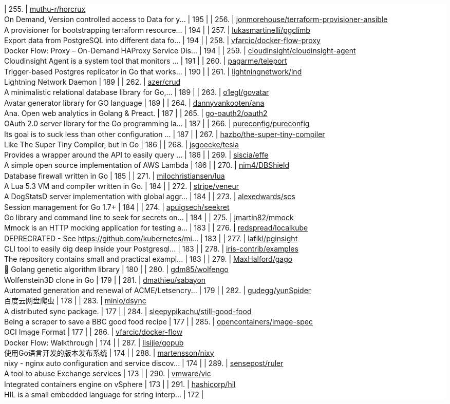| 255. | [muthu-r/horcrux](https://github.com/muthu-r/horcrux) <br/>On Demand, Version controlled access to Data for y... | 195 |
| 256. | [jonmorehouse/terraform-provisioner-ansible](https://github.com/jonmorehouse/terraform-provisioner-ansible) <br/>A provisioner for bootstrapping terraform resource... | 194 |
| 257. | [lukasmartinelli/pgclimb](https://github.com/lukasmartinelli/pgclimb) <br/>Export data from PostgreSQL into different data fo... | 194 |
| 258. | [vfarcic/docker-flow-proxy](https://github.com/vfarcic/docker-flow-proxy) <br/>Docker Flow: Proxy – On-Demand HAProxy Service Dis... | 194 |
| 259. | [cloudinsight/cloudinsight-agent](https://github.com/cloudinsight/cloudinsight-agent) <br/>Cloudinsight Agent is a system tool that monitors ... | 191 |
| 260. | [pagarme/teleport](https://github.com/pagarme/teleport) <br/>Trigger-based Postgres replicator in Go that works... | 190 |
| 261. | [lightningnetwork/lnd](https://github.com/lightningnetwork/lnd) <br/>Lightning Network Daemon | 189 |
| 262. | [azer/crud](https://github.com/azer/crud) <br/>A minimalistic relational database library for Go,... | 189 |
| 263. | [o1egl/govatar](https://github.com/o1egl/govatar) <br/>Avatar generator library for GO language | 189 |
| 264. | [dannyvankooten/ana](https://github.com/dannyvankooten/ana) <br/>Ana. Open web analytics in Golang & Preact. | 187 |
| 265. | [go-oauth2/oauth2](https://github.com/go-oauth2/oauth2) <br/>OAuth 2.0 server library for the Go programming la... | 187 |
| 266. | [pureconfig/pureconfig](https://github.com/pureconfig/pureconfig) <br/>Its goal is to suck less than other configuration ... | 187 |
| 267. | [hazbo/the-super-tiny-compiler](https://github.com/hazbo/the-super-tiny-compiler) <br/>Like The Super Tiny Compiler, but in Go | 186 |
| 268. | [jsgoecke/tesla](https://github.com/jsgoecke/tesla) <br/>Provides a wrapper around the API to easily query ... | 186 |
| 269. | [siscia/effe](https://github.com/siscia/effe) <br/>A simple open source implementation of AWS Lambda | 186 |
| 270. | [nim4/DBShield](https://github.com/nim4/DBShield) <br/>Database firewall written in Go | 185 |
| 271. | [milochristiansen/lua](https://github.com/milochristiansen/lua) <br/>A Lua 5.3 VM and compiler written in Go. | 184 |
| 272. | [stripe/veneur](https://github.com/stripe/veneur) <br/>A DogStatsD server implementation with global aggr... | 184 |
| 273. | [alexedwards/scs](https://github.com/alexedwards/scs) <br/>Session management for Go 1.7+ | 184 |
| 274. | [apuigsech/seekret](https://github.com/apuigsech/seekret) <br/>Go library and command line to seek for secrets on... | 184 |
| 275. | [jmartin82/mmock](https://github.com/jmartin82/mmock) <br/>Mmock is an HTTP mocking application for testing a... | 183 |
| 276. | [redspread/localkube](https://github.com/redspread/localkube) <br/>DEPRECRATED - See https://github.com/kubernetes/mi... | 183 |
| 277. | [lafikl/pginsight](https://github.com/lafikl/pginsight) <br/>CLI tool to easily dig deep inside your Postgresql... | 183 |
| 278. | [iris-contrib/examples](https://github.com/iris-contrib/examples) <br/>The repository contains small and practical exampl... | 183 |
| 279. | [MaxHalford/gago](https://github.com/MaxHalford/gago) <br/>:rabbit: Golang genetic algorithm library | 180 |
| 280. | [gdm85/wolfengo](https://github.com/gdm85/wolfengo) <br/>Wolfenstein3D clone in Go | 179 |
| 281. | [dmathieu/sabayon](https://github.com/dmathieu/sabayon) <br/>Automated generation and renewal of ACME/Letsencry... | 179 |
| 282. | [gudegg/yunSpider](https://github.com/gudegg/yunSpider) <br/>百度云网盘爬虫 | 178 |
| 283. | [minio/dsync](https://github.com/minio/dsync) <br/>A distributed sync package. | 177 |
| 284. | [sleepypikachu/still-good-food](https://github.com/sleepypikachu/still-good-food) <br/>Being a scraper to save a BBC good food recipe | 177 |
| 285. | [opencontainers/image-spec](https://github.com/opencontainers/image-spec) <br/>OCI Image Format | 177 |
| 286. | [vfarcic/docker-flow](https://github.com/vfarcic/docker-flow) <br/>Docker Flow: Walkthrough | 174 |
| 287. | [lisijie/gopub](https://github.com/lisijie/gopub) <br/>使用Go语言开发的版本发布系统 | 174 |
| 288. | [martensson/nixy](https://github.com/martensson/nixy) <br/>nixy - nginx auto configuration and service discov... | 174 |
| 289. | [sensepost/ruler](https://github.com/sensepost/ruler) <br/>A tool to abuse Exchange services | 173 |
| 290. | [vmware/vic](https://github.com/vmware/vic) <br/>Integrated containers engine on vSphere | 173 |
| 291. | [hashicorp/hil](https://github.com/hashicorp/hil) <br/>HIL is a small embedded language for string interp... | 172 |